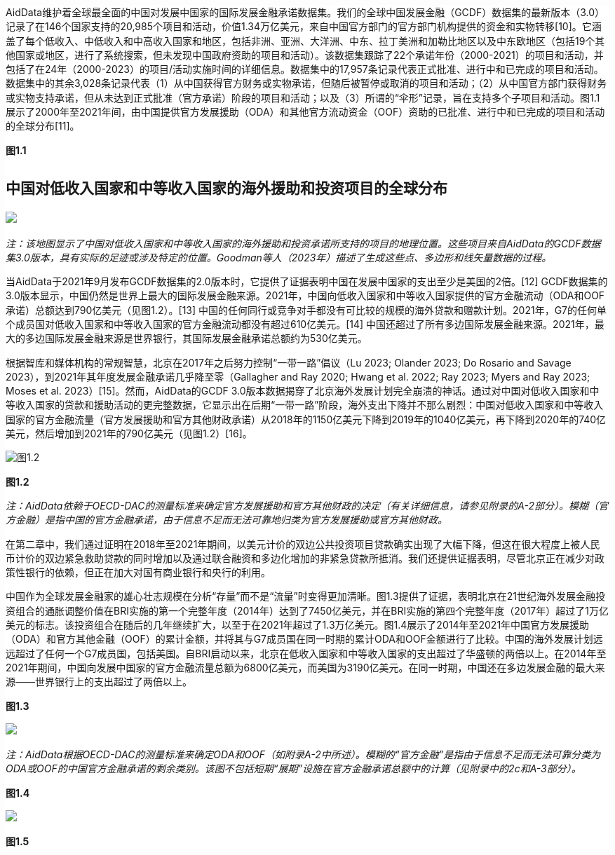 AidData维护着全球最全面的中国对发展中国家的国际发展金融承诺数据集。我们的全球中国发展金融（GCDF）数据集的最新版本（3.0）记录了在146个国家支持的20,985个项目和活动，价值1.34万亿美元，来自中国官方部门的官方部门机构提供的资金和实物转移[10]。它涵盖了每个低收入、中低收入和中高收入国家和地区，包括非洲、亚洲、大洋洲、中东、拉丁美洲和加勒比地区以及中东欧地区（包括19个其他国家或地区，进行了系统搜索，但未发现中国政府资助的项目和活动）。该数据集跟踪了22个承诺年份（2000-2021）的项目和活动，并包括了在24年（2000-2023）的项目/活动实施时间的详细信息。数据集中的17,957条记录代表正式批准、进行中和已完成的项目和活动。数据集中的其余3,028条记录代表（1）从中国获得官方财务或实物承诺，但随后被暂停或取消的项目和活动；（2）从中国官方部门获得财务或实物支持承诺，但从未达到正式批准（官方承诺）阶段的项目和活动；以及（3）所谓的“伞形”记录，旨在支持多个子项目和活动。图1.1展示了2000年至2021年间，由中国提供官方发展援助（ODA）和其他官方流动资金（OOF）资助的已批准、进行中和已完成的项目和活动的全球分布[11]。

__图1.1__

## 中国对低收入国家和中等收入国家的海外援助和投资项目的全球分布

![](..\images\7f44f1c2-3b57-4cdc-8157-30976ae15d34.jpeg)

*注：该地图显示了中国对低收入国家和中等收入国家的海外援助和投资承诺所支持的项目的地理位置。这些项目来自AidData的GCDF数据集3.0版本，具有实际的足迹或涉及特定的位置。Goodman等人（2023年）描述了生成这些点、多边形和线矢量数据的过程。*

当AidData于2021年9月发布GCDF数据集的2.0版本时，它提供了证据表明中国在发展中国家的支出至少是美国的2倍。\[12\] GCDF数据集的3.0版本显示，中国仍然是世界上最大的国际发展金融来源。2021年，中国向低收入国家和中等收入国家提供的官方金融流动（ODA和OOF承诺）总额达到790亿美元（见图1.2）。\[13\] 中国的任何同行或竞争对手都没有可比较的规模的海外贷款和赠款计划。2021年，G7的任何单个成员国对低收入国家和中等收入国家的官方金融流动都没有超过610亿美元。\[14\] 中国还超过了所有多边国际发展金融来源。2021年，最大的多边国际发展金融来源是世界银行，其国际发展金融承诺总额约为530亿美元。

根据智库和媒体机构的常规智慧，北京在2017年之后努力控制“一带一路”倡议（Lu 2023; Olander 2023; Do Rosario and Savage 2023），到2021年其年度发展金融承诺几乎降至零（Gallagher and Ray 2020; Hwang et al. 2022; Ray 2023; Myers and Ray 2023; Moses et al. 2023）[15]。然而，AidData的GCDF 3.0版本数据揭穿了北京海外发展计划完全崩溃的神话。通过对中国对低收入国家和中等收入国家的贷款和援助活动的更完整数据，它显示出在后期“一带一路”阶段，海外支出下降并不那么剧烈：中国对低收入国家和中等收入国家的官方金融流量（官方发展援助和官方其他财政承诺）从2018年的1150亿美元下降到2019年的1040亿美元，再下降到2020年的740亿美元，然后增加到2021年的790亿美元（见图1.2）[16]。

![图1.2](..\images\d669427b-4d95-46d7-b663-53290d5888ee.png)

__图1.2__

*注：AidData依赖于OECD-DAC的测量标准来确定官方发展援助和官方其他财政的决定（有关详细信息，请参见附录的A-2部分）。模糊（官方金融）是指中国的官方金融承诺，由于信息不足而无法可靠地归类为官方发展援助或官方其他财政。*

在第二章中，我们通过证明在2018年至2021年期间，以美元计价的双边公共投资项目贷款确实出现了大幅下降，但这在很大程度上被人民币计价的双边紧急救助贷款的同时增加以及通过联合融资和多边化增加的非紧急贷款所抵消。我们还提供证据表明，尽管北京正在减少对政策性银行的依赖，但正在加大对国有商业银行和央行的利用。

中国作为全球发展金融家的雄心壮志规模在分析“存量”而不是“流量”时变得更加清晰。图1.3提供了证据，表明北京在21世纪海外发展金融投资组合的通胀调整价值在BRI实施的第一个完整年度（2014年）达到了7450亿美元，并在BRI实施的第四个完整年度（2017年）超过了1万亿美元的标志。该投资组合在随后的几年继续扩大，以至于在2021年超过了1.3万亿美元。图1.4展示了2014年至2021年中国官方发展援助（ODA）和官方其他金融（OOF）的累计金额，并将其与G7成员国在同一时期的累计ODA和OOF金额进行了比较。中国的海外发展计划远远超过了任何一个G7成员国，包括美国。自BRI启动以来，北京在低收入国家和中等收入国家的支出超过了华盛顿的两倍以上。在2014年至2021年期间，中国向发展中国家的官方金融流量总额为6800亿美元，而美国为3190亿美元。在同一时期，中国还在多边发展金融的最大来源——世界银行上的支出超过了两倍以上。

__图1.3__

![](..\images\583628c2-94a5-40e7-8669-1a361a4b320b.jpeg)

*注：AidData根据OECD-DAC的测量标准来确定ODA和OOF（如附录A-2中所述）。模糊的“官方金融”是指由于信息不足而无法可靠分类为ODA或OOF的中国官方金融承诺的剩余类别。该图不包括短期“展期”设施在官方金融承诺总额中的计算（见附录中的2c和A-3部分）。*

__图1.4__

![](..\images\effc795c-2902-46d6-8391-fae5c2c68293.jpeg)

__图1.5__
